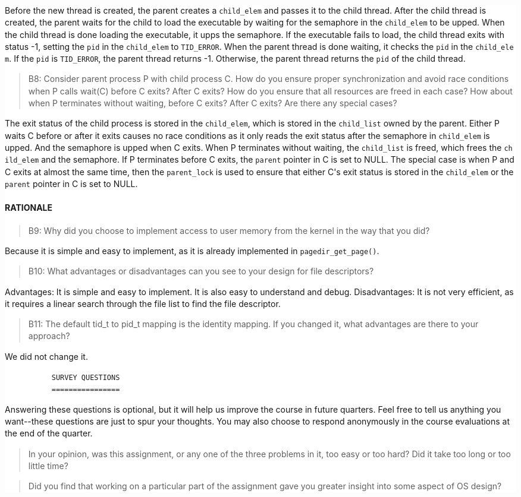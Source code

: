 Before the new thread is created, the parent creates a `child_elem` and passes it to the child thread. After the child thread is created, the parent waits for the child to load the executable by waiting for the semaphore in the `child_elem` to be upped. When the child thread is done loading the executable, it upps the semaphore. If the executable fails to load, the child thread exits with status -1, setting the `pid` in the `child_elem` to `TID_ERROR`. When the parent thread is done waiting, it checks the `pid` in the `child_elem`. If the `pid` is `TID_ERROR`, the parent thread returns -1. Otherwise, the parent thread returns the `pid` of the child thread.

> B8: Consider parent process P with child process C.  How do you
> ensure proper synchronization and avoid race conditions when P
> calls wait(C) before C exits?  After C exits?  How do you ensure
> that all resources are freed in each case?  How about when P
> terminates without waiting, before C exits?  After C exits?  Are
> there any special cases?

The exit status of the child process is stored in the `child_elem`, which is stored in the `child_list` owned by the parent. Either P waits C before or after it exits causes no race conditions as it only reads the exit status after the semaphore in `child_elem` is upped. And the semaphore is upped when C exits. When P terminates without waiting, the `child_list` is freed, which frees the `child_elem` and the semaphore. If P terminates before C exits, the `parent` pointer in C is set to NULL. The special case is when P and C exits at almost the same time, then the `parent_lock` is used to ensure that either C's exit status is stored in the `child_elem` or the `parent` pointer in C is set to NULL.

#### RATIONALE 

> B9: Why did you choose to implement access to user memory from the
> kernel in the way that you did?

Because it is simple and easy to implement, as it is already implemented in `pagedir_get_page()`.

> B10: What advantages or disadvantages can you see to your design
> for file descriptors?

Advantages: It is simple and easy to implement. It is also easy to understand and debug.
Disadvantages: It is not very efficient, as it requires a linear search through the file list to find the file descriptor.

> B11: The default tid_t to pid_t mapping is the identity mapping.
> If you changed it, what advantages are there to your approach?

We did not change it.

               SURVEY QUESTIONS
               ================

Answering these questions is optional, but it will help us improve the
course in future quarters.  Feel free to tell us anything you
want--these questions are just to spur your thoughts.  You may also
choose to respond anonymously in the course evaluations at the end of
the quarter.

> In your opinion, was this assignment, or any one of the three problems
> in it, too easy or too hard?  Did it take too long or too little time?

> Did you find that working on a particular part of the assignment gave
> you greater insight into some aspect of OS design?
